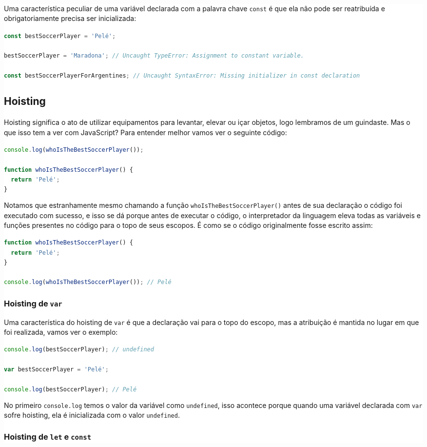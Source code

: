 Uma característica peculiar de uma variável declarada com a palavra chave `const` é que ela não pode ser reatribuída e obrigatoriamente precisa ser inicializada:

```javascript
const bestSoccerPlayer = 'Pelé';

bestSoccerPlayer = 'Maradona'; // Uncaught TypeError: Assignment to constant variable.

const bestSoccerPlayerForArgentines; // Uncaught SyntaxError: Missing initializer in const declaration
```

## Hoisting

Hoisting significa o ato de utilizar equipamentos para levantar, elevar ou içar objetos, logo lembramos de um guindaste. Mas o que isso tem a ver com JavaScript? Para entender melhor vamos ver o seguinte código:

```javascript
console.log(whoIsTheBestSoccerPlayer());

function whoIsTheBestSoccerPlayer() {
  return 'Pelé';
}
```

Notamos que estranhamente mesmo chamando a função `whoIsTheBestSoccerPlayer()` antes de sua declaração o código foi executado com sucesso, e isso se dá porque antes de executar o código, o interpretador da linguagem eleva todas as variáveis e funções presentes no código para o topo de seus escopos. É como se o código originalmente fosse escrito assim:

```javascript
function whoIsTheBestSoccerPlayer() {
  return 'Pelé';
}

console.log(whoIsTheBestSoccerPlayer()); // Pelé
```

### Hoisting de `var`

Uma característica do hoisting de `var` é que a declaração vai para o topo do escopo, mas a atribuição é mantida no lugar em que foi realizada, vamos ver o exemplo:

```javascript
console.log(bestSoccerPlayer); // undefined

var bestSoccerPlayer = 'Pelé';

console.log(bestSoccerPlayer); // Pelé
```

No primeiro `console.log` temos o valor da variável como `undefined`, isso acontece porque quando uma variável declarada com `var` sofre hoisting, ela é inicializada com o valor `undefined`.

### Hoisting de `let` e `const`
